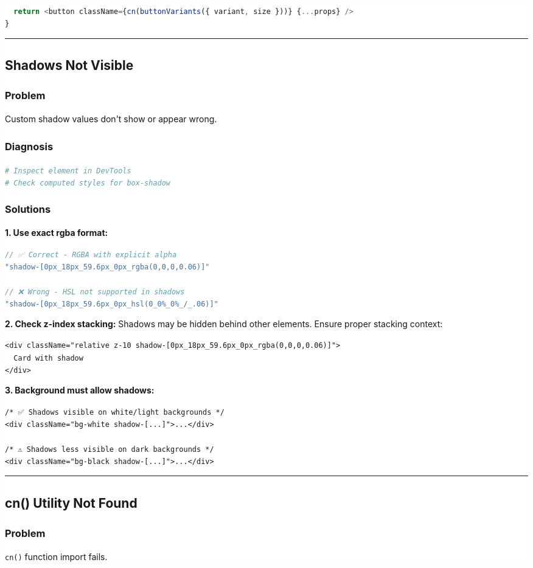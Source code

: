 ```typescript
  return <button className={cn(buttonVariants({ variant, size }))} {...props} />
}
```

---

## Shadows Not Visible

### Problem
Custom shadow values don't show or appear wrong.

### Diagnosis
```bash
# Inspect element in DevTools
# Check computed styles for box-shadow
```

### Solutions

**1. Use exact rgba format:**
```typescript
// ✅ Correct - RGBA with explicit alpha
"shadow-[0px_18px_59.6px_0px_rgba(0,0,0,0.06)]"

// ❌ Wrong - HSL not supported in shadows
"shadow-[0px_18px_59.6px_0px_hsl(0_0%_0%_/_.06)]"
```

**2. Check z-index stacking:**
Shadows may be hidden behind other elements. Ensure proper stacking context:
```tsx
<div className="relative z-10 shadow-[0px_18px_59.6px_0px_rgba(0,0,0,0.06)]">
  Card with shadow
</div>
```

**3. Background must allow shadows:**
```tsx
/* ✅ Shadows visible on white/light backgrounds */
<div className="bg-white shadow-[...]">...</div>

/* ⚠️ Shadows less visible on dark backgrounds */
<div className="bg-black shadow-[...]">...</div>
```

---

## cn() Utility Not Found

### Problem
`cn()` function import fails.
